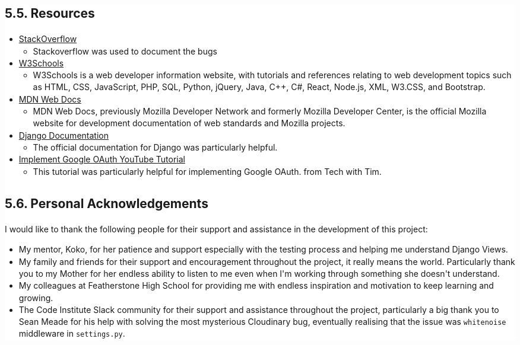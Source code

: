  ## 5.5. Resources

- [StackOverflow](https://stackoverflow.com)
  - Stackoverflow was used to document the bugs
- [W3Schools](https://www.w3schools.com/)
    - W3Schools is a web developer information website, with tutorials and references relating to web development topics such as HTML, CSS, JavaScript, PHP, SQL, Python, jQuery, Java, C++, C#, React, Node.js, XML, W3.CSS, and Bootstrap.
- [MDN Web Docs](https://developer.mozilla.org/en-US/)
    - MDN Web Docs, previously Mozilla Developer Network and formerly Mozilla Developer Center, is the official Mozilla website for development documentation of web standards and Mozilla projects.
- [Django Documentation](https://docs.djangoproject.com/en/4.1/)
    - The official documentation for Django was particularly helpful.
- [Implement Google OAuth YouTube Tutorial](https://youtu.be/yO6PP0vEOMc?feature=shared)
    - This tutorial was particularly helpful for implementing Google OAuth. from Tech with Tim.

## 5.6. Personal Acknowledgements

I would like to thank the following people for their support and assistance in the development of this project:

- My mentor, Koko, for her patience and support especially with the testing process and helping me understand Django Views.
- My family and friends for their support and encouragement throughout the project, it really means the world. Particularly thank you to my Mother for her endless ability to listen to me even when I'm working through something she doesn't understand.
- My colleagues at Featherstone High School for providing me with endless inspiration and motivation to keep learning and growing.
- The Code Institute Slack community for their support and assistance throughout the project, particularly a big thank you to Sean Meade for his help with solving the most mysterious Cloudinary bug, eventually realising that the issue was `whitenoise` middleware in `settings.py`.